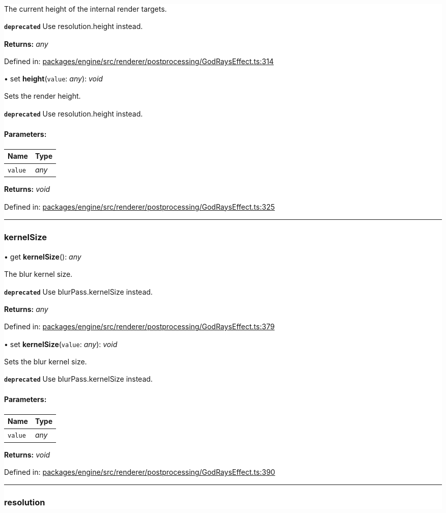 The current height of the internal render targets.

**`deprecated`** Use resolution.height instead.

**Returns:** *any*

Defined in: [packages/engine/src/renderer/postprocessing/GodRaysEffect.ts:314](https://github.com/xr3ngine/xr3ngine/blob/716a06460/packages/engine/src/renderer/postprocessing/GodRaysEffect.ts#L314)

• set **height**(`value`: *any*): *void*

Sets the render height.

**`deprecated`** Use resolution.height instead.

#### Parameters:

Name | Type |
:------ | :------ |
`value` | *any* |

**Returns:** *void*

Defined in: [packages/engine/src/renderer/postprocessing/GodRaysEffect.ts:325](https://github.com/xr3ngine/xr3ngine/blob/716a06460/packages/engine/src/renderer/postprocessing/GodRaysEffect.ts#L325)

___

### kernelSize

• get **kernelSize**(): *any*

The blur kernel size.

**`deprecated`** Use blurPass.kernelSize instead.

**Returns:** *any*

Defined in: [packages/engine/src/renderer/postprocessing/GodRaysEffect.ts:379](https://github.com/xr3ngine/xr3ngine/blob/716a06460/packages/engine/src/renderer/postprocessing/GodRaysEffect.ts#L379)

• set **kernelSize**(`value`: *any*): *void*

Sets the blur kernel size.

**`deprecated`** Use blurPass.kernelSize instead.

#### Parameters:

Name | Type |
:------ | :------ |
`value` | *any* |

**Returns:** *void*

Defined in: [packages/engine/src/renderer/postprocessing/GodRaysEffect.ts:390](https://github.com/xr3ngine/xr3ngine/blob/716a06460/packages/engine/src/renderer/postprocessing/GodRaysEffect.ts#L390)

___

### resolution
